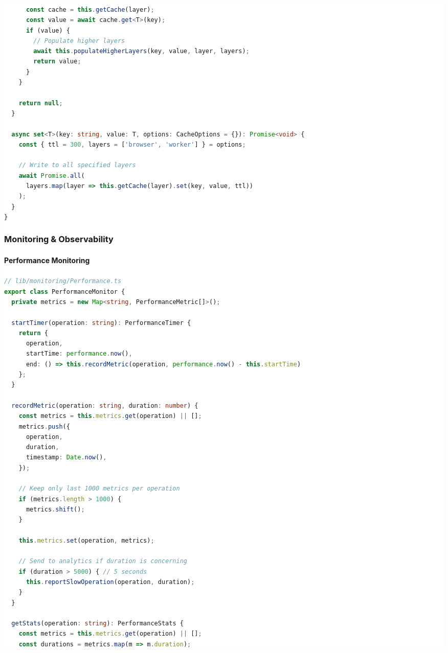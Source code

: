```typescript
      const cache = this.getCache(layer);
      const value = await cache.get<T>(key);
      if (value) {
        // Populate higher layers
        await this.populateHigherLayers(key, value, layer, layers);
        return value;
      }
    }

    return null;
  }

  async set<T>(key: string, value: T, options: CacheOptions = {}): Promise<void> {
    const { ttl = 300, layers = ['browser', 'worker'] } = options;

    // Write to all specified layers
    await Promise.all(
      layers.map(layer => this.getCache(layer).set(key, value, ttl))
    );
  }
}
```

### Monitoring & Observability

#### Performance Monitoring
```typescript
// lib/monitoring/Performance.ts
export class PerformanceMonitor {
  private metrics = new Map<string, PerformanceMetric[]>();

  startTimer(operation: string): PerformanceTimer {
    return {
      operation,
      startTime: performance.now(),
      end: () => this.recordMetric(operation, performance.now() - this.startTime)
    };
  }

  recordMetric(operation: string, duration: number) {
    const metrics = this.metrics.get(operation) || [];
    metrics.push({
      operation,
      duration,
      timestamp: Date.now(),
    });

    // Keep only last 1000 metrics per operation
    if (metrics.length > 1000) {
      metrics.shift();
    }

    this.metrics.set(operation, metrics);

    // Send to analytics if duration is concerning
    if (duration > 5000) { // 5 seconds
      this.reportSlowOperation(operation, duration);
    }
  }

  getStats(operation: string): PerformanceStats {
    const metrics = this.metrics.get(operation) || [];
    const durations = metrics.map(m => m.duration);
```